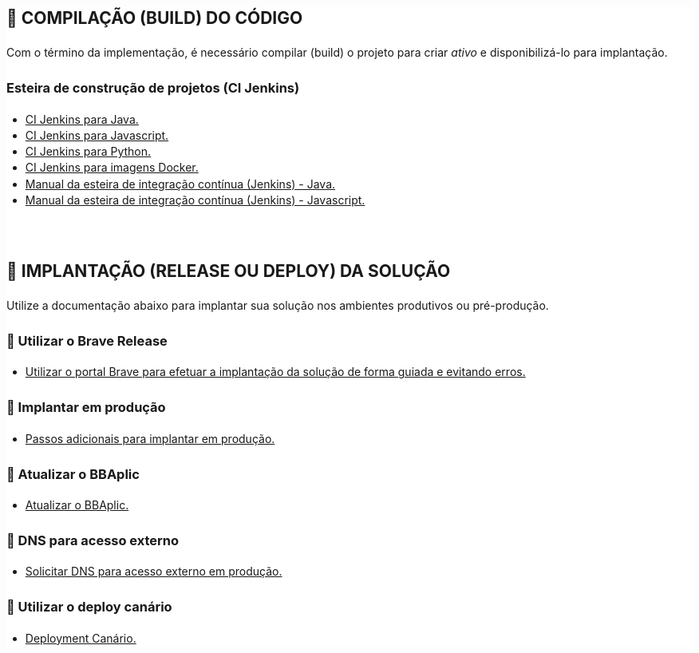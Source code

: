 ## :open_file_folder: COMPILAÇÃO (BUILD) DO CÓDIGO

Com o término da implementação, é necessário compilar (build) o projeto para criar *ativo* e disponibilizá-lo para implantação.

[DX - Criar ou linkar documentação sobre a esteira de build do AIC]: #

### Esteira de construção de projetos (CI Jenkins)

- [CI Jenkins para Java.](https://fontes.intranet.bb.com.br/aic/publico/atendimento/-/wikis/Pipelines/Java)
- [CI Jenkins para Javascript.](https://fontes.intranet.bb.com.br/aic/publico/atendimento/-/wikis/Pipelines/Javascript)
- [CI Jenkins para Python.](https://fontes.intranet.bb.com.br/aic/publico/atendimento/-/wikis/Pipelines/Python)
- [CI Jenkins para imagens Docker.](https://fontes.intranet.bb.com.br/aic/publico/atendimento/-/wikis/Pipelines/Docker)
- [Manual da esteira de integração contínua (Jenkins) - Java.](https://fontes.intranet.bb.com.br/aic/publico/aic-documentation/-/blob/master/roteiros/EsteiraJava.md)
- [Manual da esteira de integração contínua (Jenkins) - Javascript.](https://fontes.intranet.bb.com.br/aic/publico/aic-documentation/-/blob/master/roteiros/EsteiraJavaScript.md)

<br />

## :open_file_folder: IMPLANTAÇÃO (RELEASE OU DEPLOY) DA SOLUÇÃO

Utilize a documentação abaixo para implantar sua solução nos ambientes produtivos ou pré-produção.

[DX - Criar ou linkar documentação explicando o BBAplic e o DNS]: #

### :closed_book: Utilizar o Brave Release

- [Utilizar o portal Brave para efetuar a implantação da solução de forma guiada e evitando erros.](https://fontes.intranet.bb.com.br/dev/publico/roteiros/-/blob/master/release/brave-release.md)

### :closed_book: Implantar em produção

- [Passos adicionais para implantar em produção.](https://fontes.intranet.bb.com.br/dev/publico/roteiros/-/blob/master/deploy-producao/Como_implantar_aplicação_ambiente_prod.md)

### :closed_book: Atualizar o BBAplic

- [Atualizar o BBAplic.](https://fontes.intranet.bb.com.br/dev/publico/roteiros/-/blob/master/release/atualizar-bbaplic.md)

### :closed_book: DNS para acesso externo

- [Solicitar DNS para acesso externo em produção.](https://fontes.intranet.bb.com.br/psc/publico/atendimento/-/blob/master/Roteiro_solicitacao_DNS_INTERNET.md)

### :closed_book: Utilizar o deploy canário

- [Deployment Canário.](./kubernetes/deployment-canario.md)


[DX - Criar documentacao sobre o Twelve Factors - verificar curso Alura]: #
[SafeCloud - Escrever sobre a SQUAD de Migração]: #
[DS - Verificar se ainda existe serviço de consultoria https://fontes.intranet.bb.com.br/dev/publico/atendimento#solicita%C3%A7%C3%A3o-de-consultoria]: #
[?? - Criar roteiro solicitação e configuração VDI]: #
[DX - Mencionar roteiros isolados de configuração de ferramenta]: #
[## Monitorando sua solução]: #
[DX - Roteiros estão sob gestão da Plataforma de Monitoração, analisar e verificar quais vincular, principalmente os de AppDynamics]: #
[Logs e Tracing]: #
[## Guildas Cloud]: #
[^1]: [👍👎](http://feedback.dev.intranet.bb.com.br/?origem=roteiros&url_origem=fontes.intranet.bb.com.br/dev/publico/roteiros/-/blob/master/README.md&internalidade=README)